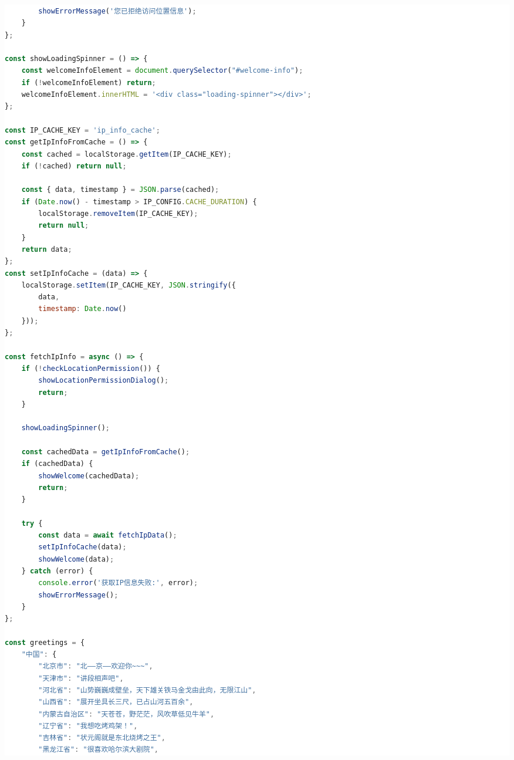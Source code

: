 ```js
        showErrorMessage('您已拒绝访问位置信息');
    }
};

const showLoadingSpinner = () => {
    const welcomeInfoElement = document.querySelector("#welcome-info");
    if (!welcomeInfoElement) return;
    welcomeInfoElement.innerHTML = '<div class="loading-spinner"></div>';
};

const IP_CACHE_KEY = 'ip_info_cache';
const getIpInfoFromCache = () => {
    const cached = localStorage.getItem(IP_CACHE_KEY);
    if (!cached) return null;

    const { data, timestamp } = JSON.parse(cached);
    if (Date.now() - timestamp > IP_CONFIG.CACHE_DURATION) {
        localStorage.removeItem(IP_CACHE_KEY);
        return null;
    }
    return data;
};
const setIpInfoCache = (data) => {
    localStorage.setItem(IP_CACHE_KEY, JSON.stringify({
        data,
        timestamp: Date.now()
    }));
};

const fetchIpInfo = async () => {
    if (!checkLocationPermission()) {
        showLocationPermissionDialog();
        return;
    }

    showLoadingSpinner();

    const cachedData = getIpInfoFromCache();
    if (cachedData) {
        showWelcome(cachedData);
        return;
    }

    try {
        const data = await fetchIpData();
        setIpInfoCache(data);
        showWelcome(data);
    } catch (error) {
        console.error('获取IP信息失败:', error);
        showErrorMessage();
    }
};

const greetings = {
    "中国": {
        "北京市": "北——京——欢迎你~~~",
        "天津市": "讲段相声吧",
        "河北省": "山势巍巍成壁垒，天下雄关铁马金戈由此向，无限江山",
        "山西省": "展开坐具长三尺，已占山河五百余",
        "内蒙古自治区": "天苍苍，野茫茫，风吹草低见牛羊",
        "辽宁省": "我想吃烤鸡架！",
        "吉林省": "状元阁就是东北烧烤之王",
        "黑龙江省": "很喜欢哈尔滨大剧院",
```
